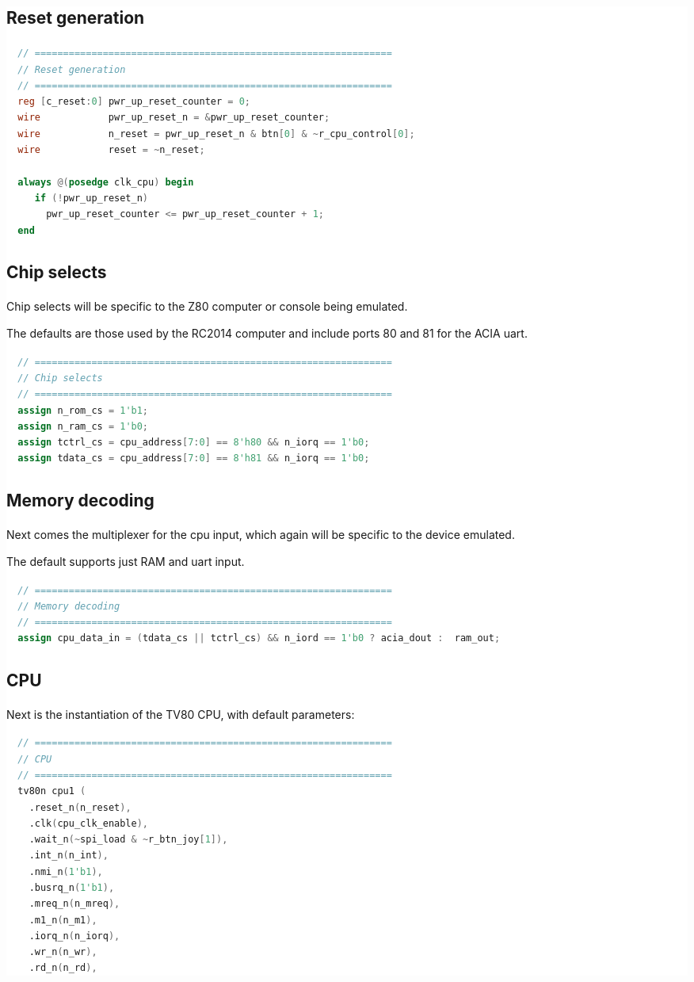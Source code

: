 ## Reset generation

```verilog
  // ===============================================================
  // Reset generation
  // ===============================================================
  reg [c_reset:0] pwr_up_reset_counter = 0;
  wire            pwr_up_reset_n = &pwr_up_reset_counter;
  wire            n_reset = pwr_up_reset_n & btn[0] & ~r_cpu_control[0];
  wire            reset = ~n_reset;

  always @(posedge clk_cpu) begin
     if (!pwr_up_reset_n)
       pwr_up_reset_counter <= pwr_up_reset_counter + 1;
  end
```

## Chip selects

Chip selects will be specific to the Z80 computer or console being emulated.

The defaults are those used by the RC2014 computer and include ports 80 and 81 for the ACIA uart.

```verilog
  // ===============================================================
  // Chip selects
  // ===============================================================
  assign n_rom_cs = 1'b1;
  assign n_ram_cs = 1'b0;
  assign tctrl_cs = cpu_address[7:0] == 8'h80 && n_iorq == 1'b0;
  assign tdata_cs = cpu_address[7:0] == 8'h81 && n_iorq == 1'b0;
```

## Memory decoding

Next comes the multiplexer for the cpu input, which again will be specific to the device emulated.

The default supports just RAM and uart input.

```verilog
  // ===============================================================
  // Memory decoding
  // ===============================================================
  assign cpu_data_in = (tdata_cs || tctrl_cs) && n_iord == 1'b0 ? acia_dout :  ram_out;
```

## CPU

Next is the instantiation of the TV80 CPU, with default parameters:

```verilog
  // ===============================================================
  // CPU
  // ===============================================================
  tv80n cpu1 (
    .reset_n(n_reset),
    .clk(cpu_clk_enable),
    .wait_n(~spi_load & ~r_btn_joy[1]),
    .int_n(n_int),
    .nmi_n(1'b1),
    .busrq_n(1'b1),
    .mreq_n(n_mreq),
    .m1_n(n_m1),
    .iorq_n(n_iorq),
    .wr_n(n_wr),
    .rd_n(n_rd),
```